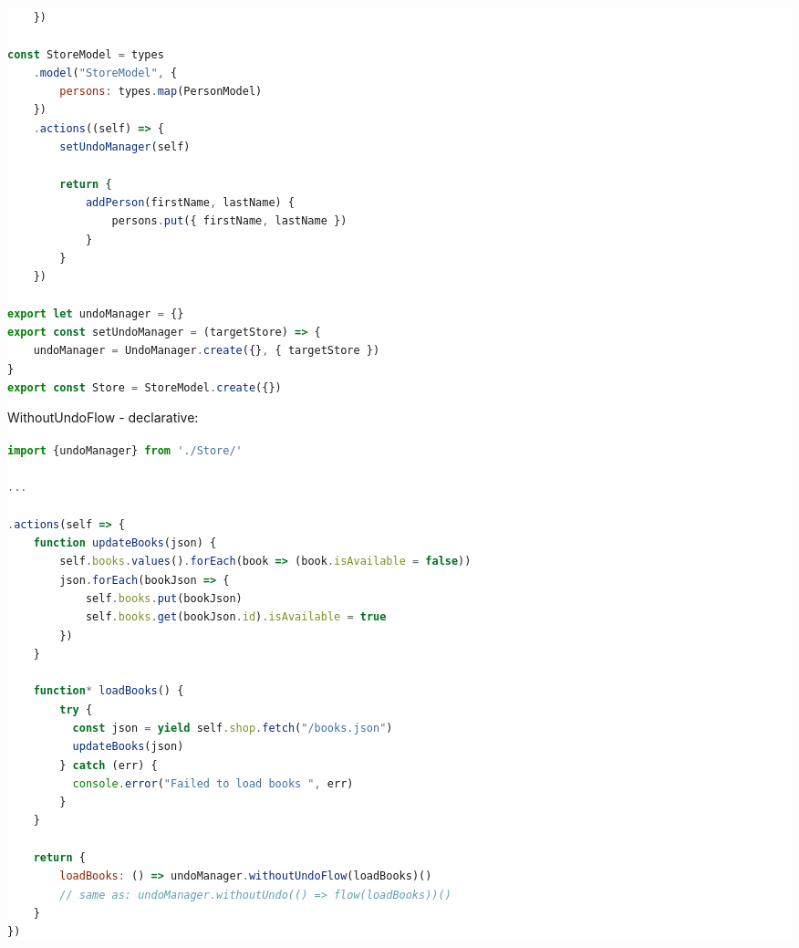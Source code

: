 ```javascript
    })

const StoreModel = types
    .model("StoreModel", {
        persons: types.map(PersonModel)
    })
    .actions((self) => {
        setUndoManager(self)

        return {
            addPerson(firstName, lastName) {
                persons.put({ firstName, lastName })
            }
        }
    })

export let undoManager = {}
export const setUndoManager = (targetStore) => {
    undoManager = UndoManager.create({}, { targetStore })
}
export const Store = StoreModel.create({})
```

WithoutUndoFlow - declarative:

```js
import {undoManager} from './Store/'

...

.actions(self => {
    function updateBooks(json) {
        self.books.values().forEach(book => (book.isAvailable = false))
        json.forEach(bookJson => {
            self.books.put(bookJson)
            self.books.get(bookJson.id).isAvailable = true
        })
    }

    function* loadBooks() {
        try {
          const json = yield self.shop.fetch("/books.json")
          updateBooks(json)
        } catch (err) {
          console.error("Failed to load books ", err)
        }
    }

    return {
        loadBooks: () => undoManager.withoutUndoFlow(loadBooks)()
        // same as: undoManager.withoutUndo(() => flow(loadBooks))()
    }
})
```
